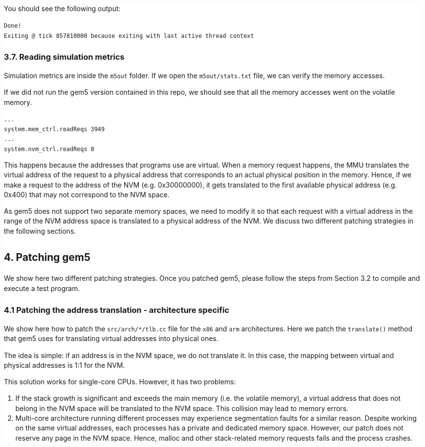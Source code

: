 You should see the following output:
```
Done!
Exiting @ tick 857810000 because exiting with last active thread context
```

### 3.7. Reading simulation metrics
Simulation metrics are inside the `m5out` folder.
If we open the `m5out/stats.txt` file, we can verify the memory accesses.

If we did not run the gem5 version contained in this repo, we should see that all the memory accesses went on the volatile memory.
```
...
system.mem_ctrl.readReqs 3949
...
system.nvm_ctrl.readReqs 0

```

This happens because the addresses that programs use are virtual.
When a memory request happens, the MMU translates the virtual address of the request to a physical address that corresponds to an actual physical position in the memory.
Hence, if we make a request to the address of the NVM (e.g. 0x30000000), it gets translated to the first available physical address (e.g. 0x400) that may not correspond to the NVM space.

As gem5 does not support two separate memory spaces, we need to modify it so that each request with a virtual address in the range of the NVM address space is translated to a physical address of the NVM.
We discuss two different patching strategies in the following sections.

## 4. Patching gem5 
We show here two different patching strategies.
Once you patched gem5, please follow the steps from Section 3.2 to compile and execute a test program.

### 4.1 Patching the address translation - architecture specific
We show here how to patch the `src/arch/*/tlb.cc` file for the `x86` and `arm` architectures.
Here we patch the `translate()` method that gem5 uses for translating virtual addresses into physical ones.

The idea is simple: if an address is in the NVM space, we do not translate it.
In this case, the mapping between virtual and physical addresses is 1:1 for the NVM.

This solution works for single-core CPUs.
However, it has two problems:
1. If the stack growth is significant and exceeds the main memory (i.e. the volatile memory), a virtual address that does not belong in the NVM space will be translated to the NVM space.
This collision may lead to memory errors.
2. Multi-core architecture running different processes may experience segmentation faults for a similar reason.
Despite working on the same virtual addresses, each processes has a private and dedicated memory space.
However, our patch does not reserve any page in the NVM space.
Hence, malloc and other stack-related memory requests fails and the process crashes.
